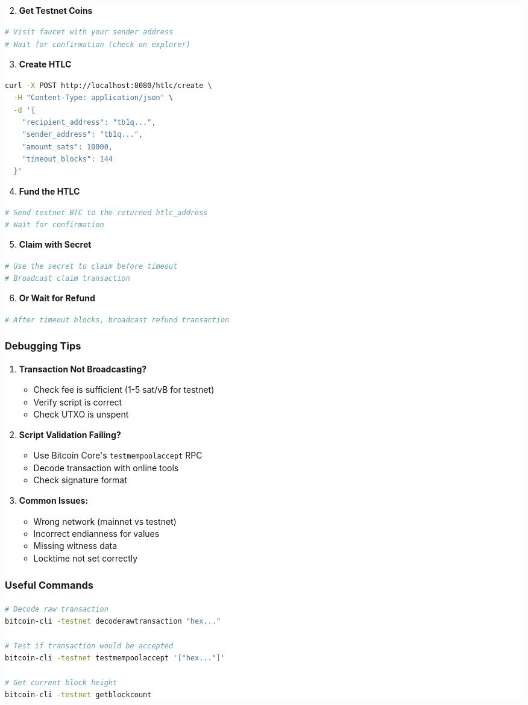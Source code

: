 2. **Get Testnet Coins**
```bash
# Visit faucet with your sender address
# Wait for confirmation (check on explorer)
```

3. **Create HTLC**
```bash
curl -X POST http://localhost:8080/htlc/create \
  -H "Content-Type: application/json" \
  -d '{
    "recipient_address": "tb1q...",
    "sender_address": "tb1q...",
    "amount_sats": 10000,
    "timeout_blocks": 144
  }'
```

4. **Fund the HTLC**
```bash
# Send testnet BTC to the returned htlc_address
# Wait for confirmation
```

5. **Claim with Secret**
```bash
# Use the secret to claim before timeout
# Broadcast claim transaction
```

6. **Or Wait for Refund**
```bash
# After timeout blocks, broadcast refund transaction
```

### Debugging Tips

1. **Transaction Not Broadcasting?**
   - Check fee is sufficient (1-5 sat/vB for testnet)
   - Verify script is correct
   - Check UTXO is unspent

2. **Script Validation Failing?**
   - Use Bitcoin Core's `testmempoolaccept` RPC
   - Decode transaction with online tools
   - Check signature format

3. **Common Issues:**
   - Wrong network (mainnet vs testnet)
   - Incorrect endianness for values
   - Missing witness data
   - Locktime not set correctly

### Useful Commands

```bash
# Decode raw transaction
bitcoin-cli -testnet decoderawtransaction "hex..."

# Test if transaction would be accepted
bitcoin-cli -testnet testmempoolaccept '["hex..."]'

# Get current block height
bitcoin-cli -testnet getblockcount
```
